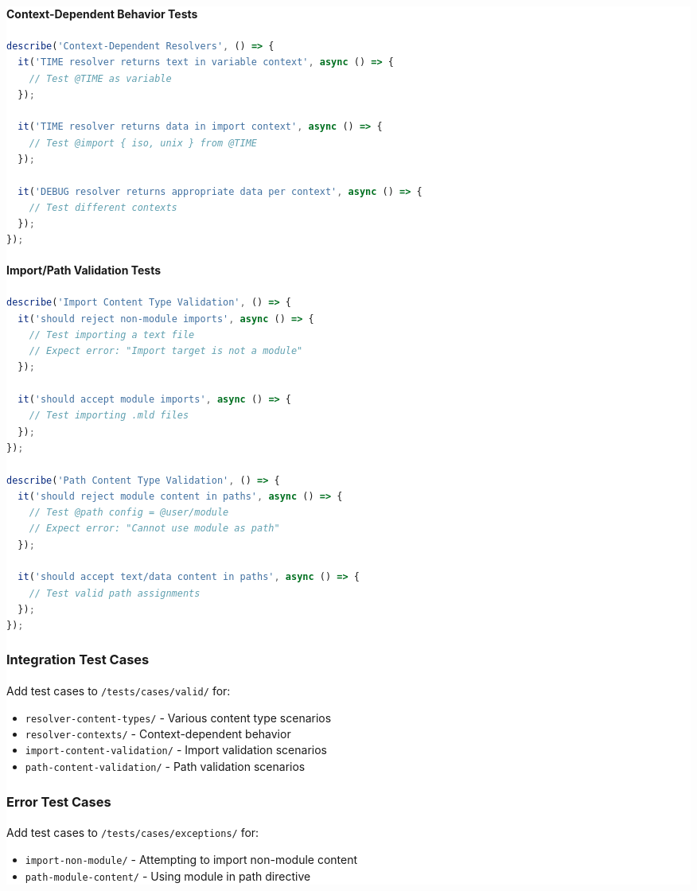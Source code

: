 #### Context-Dependent Behavior Tests
```typescript
describe('Context-Dependent Resolvers', () => {
  it('TIME resolver returns text in variable context', async () => {
    // Test @TIME as variable
  });
  
  it('TIME resolver returns data in import context', async () => {
    // Test @import { iso, unix } from @TIME
  });
  
  it('DEBUG resolver returns appropriate data per context', async () => {
    // Test different contexts
  });
});
```

#### Import/Path Validation Tests
```typescript
describe('Import Content Type Validation', () => {
  it('should reject non-module imports', async () => {
    // Test importing a text file
    // Expect error: "Import target is not a module"
  });
  
  it('should accept module imports', async () => {
    // Test importing .mld files
  });
});

describe('Path Content Type Validation', () => {
  it('should reject module content in paths', async () => {
    // Test @path config = @user/module
    // Expect error: "Cannot use module as path"
  });
  
  it('should accept text/data content in paths', async () => {
    // Test valid path assignments
  });
});
```

### Integration Test Cases
Add test cases to `/tests/cases/valid/` for:
- `resolver-content-types/` - Various content type scenarios
- `resolver-contexts/` - Context-dependent behavior
- `import-content-validation/` - Import validation scenarios
- `path-content-validation/` - Path validation scenarios

### Error Test Cases
Add test cases to `/tests/cases/exceptions/` for:
- `import-non-module/` - Attempting to import non-module content
- `path-module-content/` - Using module in path directive
